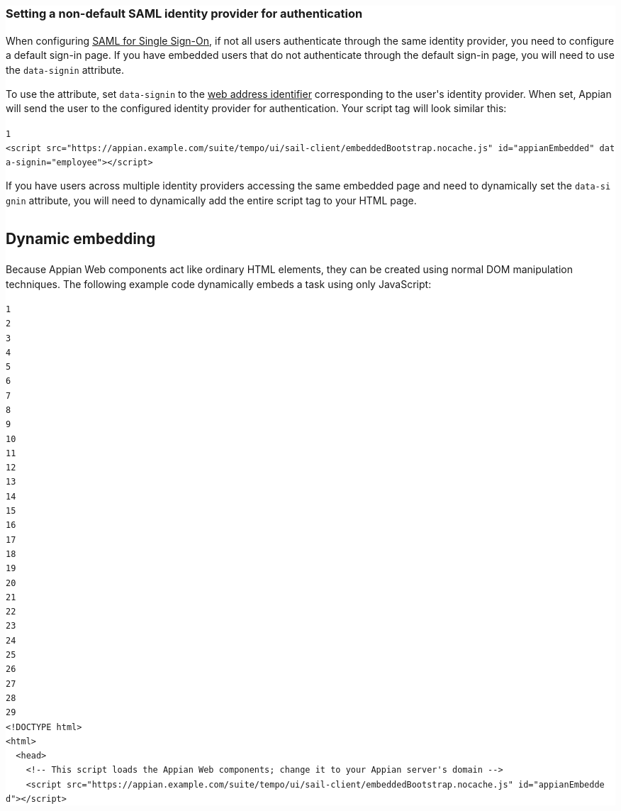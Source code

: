 ### Setting a non-default SAML identity provider for authentication

When configuring [SAML for Single Sign-On](SAML_for_Single_Sign-On.html), if not all users authenticate through the same identity provider, you need to configure a default sign-in page. If you have embedded users that do not authenticate through the default sign-in page, you will need to use the `data-signin` attribute.

To use the attribute, set `data-signin` to the [web address identifier](SAML_for_Single_Sign-On.html#web-address-identifier) corresponding to the user's identity provider. When set, Appian will send the user to the configured identity provider for authentication. Your script tag will look similar this:

```
1
<script src="https://appian.example.com/suite/tempo/ui/sail-client/embeddedBootstrap.nocache.js" id="appianEmbedded" data-signin="employee"></script>
```

If you have users across multiple identity providers accessing the same embedded page and need to dynamically set the `data-signin` attribute, you will need to dynamically add the entire script tag to your HTML page.

## Dynamic embedding

Because Appian Web components act like ordinary HTML elements, they can be created using normal DOM manipulation techniques. The following example code dynamically embeds a task using only JavaScript:

```
1
2
3
4
5
6
7
8
9
10
11
12
13
14
15
16
17
18
19
20
21
22
23
24
25
26
27
28
29
<!DOCTYPE html>
<html>
  <head>
    <!-- This script loads the Appian Web components; change it to your Appian server's domain -->
    <script src="https://appian.example.com/suite/tempo/ui/sail-client/embeddedBootstrap.nocache.js" id="appianEmbedded"></script>
```